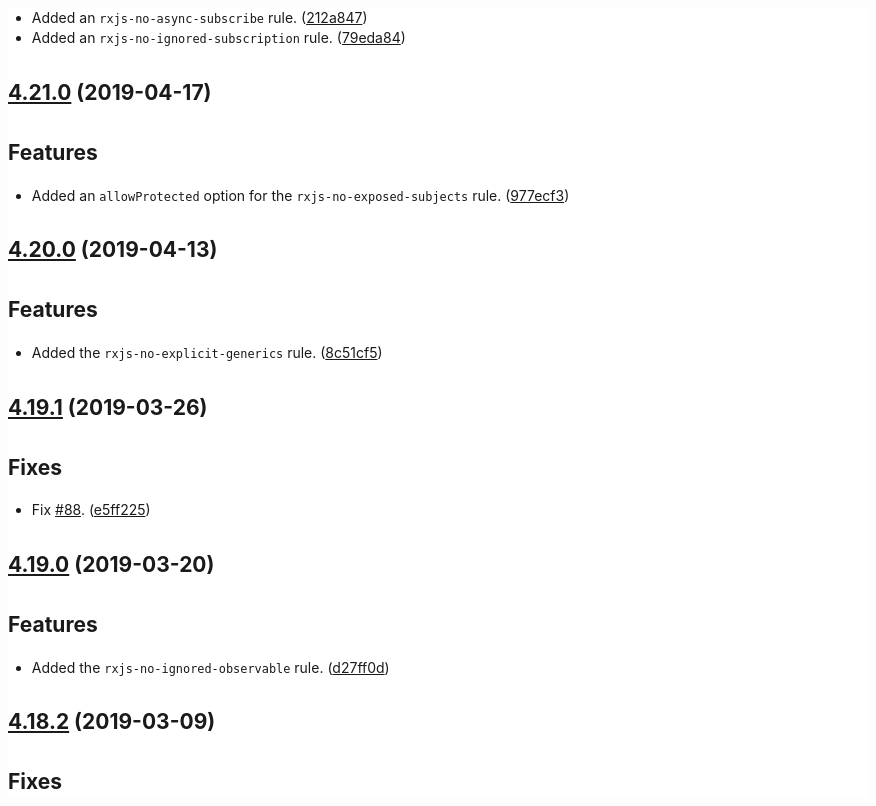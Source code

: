 * Added an `rxjs-no-async-subscribe` rule. ([212a847](https://github.com/cartant/rxjs-tslint-rules/commit/212a847))
* Added an `rxjs-no-ignored-subscription` rule. ([79eda84](https://github.com/cartant/rxjs-tslint-rules/commit/79eda84))

<a name="4.21.0"></a>
## [4.21.0](https://github.com/cartant/rxjs-tslint-rules/compare/v4.20.0...v4.21.0) (2019-04-17)

## Features

* Added an `allowProtected` option for the `rxjs-no-exposed-subjects` rule. ([977ecf3](https://github.com/cartant/rxjs-tslint-rules/commit/977ecf3))

<a name="4.20.0"></a>
## [4.20.0](https://github.com/cartant/rxjs-tslint-rules/compare/v4.19.1...v4.20.0) (2019-04-13)

## Features

* Added the `rxjs-no-explicit-generics` rule. ([8c51cf5](https://github.com/cartant/rxjs-tslint-rules/commit/8c51cf5))

<a name="4.19.1"></a>
## [4.19.1](https://github.com/cartant/rxjs-tslint-rules/compare/v4.19.0...v4.19.1) (2019-03-26)

## Fixes

* Fix [#88](https://github.com/cartant/rxjs-tslint-rules/issues/88). ([e5ff225](https://github.com/cartant/rxjs-tslint-rules/commit/e5ff225))

<a name="4.19.0"></a>
## [4.19.0](https://github.com/cartant/rxjs-tslint-rules/compare/v4.18.2...v4.19.0) (2019-03-20)

## Features

* Added the `rxjs-no-ignored-observable` rule. ([d27ff0d](https://github.com/cartant/rxjs-tslint-rules/commit/d27ff0d))

<a name="4.18.2"></a>
## [4.18.2](https://github.com/cartant/rxjs-tslint-rules/compare/v4.18.1...v4.18.2) (2019-03-09)

## Fixes
